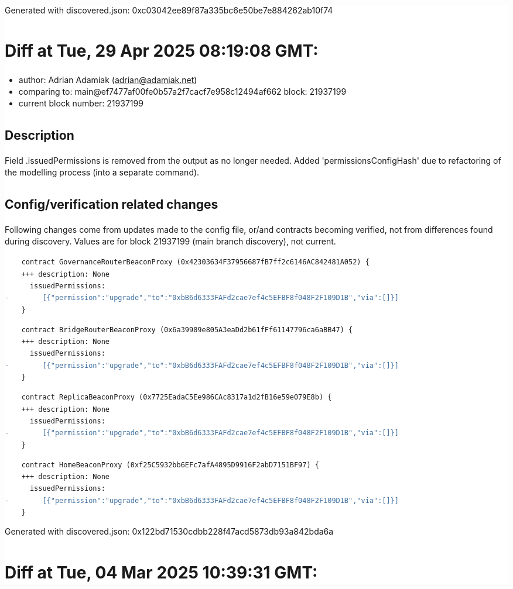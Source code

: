 Generated with discovered.json: 0xc03042ee89f87a335bc6e50be7e884262ab10f74

# Diff at Tue, 29 Apr 2025 08:19:08 GMT:

- author: Adrian Adamiak (<adrian@adamiak.net>)
- comparing to: main@ef7477af00fe0b57a2f7cacf7e958c12494af662 block: 21937199
- current block number: 21937199

## Description

Field .issuedPermissions is removed from the output as no longer needed. Added 'permissionsConfigHash' due to refactoring of the modelling process (into a separate command).

## Config/verification related changes

Following changes come from updates made to the config file,
or/and contracts becoming verified, not from differences found during
discovery. Values are for block 21937199 (main branch discovery), not current.

```diff
    contract GovernanceRouterBeaconProxy (0x42303634F37956687fB7ff2c6146AC842481A052) {
    +++ description: None
      issuedPermissions:
-        [{"permission":"upgrade","to":"0xbB6d6333FAFd2cae7ef4c5EFBF8f048F2F109D1B","via":[]}]
    }
```

```diff
    contract BridgeRouterBeaconProxy (0x6a39909e805A3eaDd2b61fFf61147796ca6aBB47) {
    +++ description: None
      issuedPermissions:
-        [{"permission":"upgrade","to":"0xbB6d6333FAFd2cae7ef4c5EFBF8f048F2F109D1B","via":[]}]
    }
```

```diff
    contract ReplicaBeaconProxy (0x7725EadaC5Ee986CAc8317a1d2fB16e59e079E8b) {
    +++ description: None
      issuedPermissions:
-        [{"permission":"upgrade","to":"0xbB6d6333FAFd2cae7ef4c5EFBF8f048F2F109D1B","via":[]}]
    }
```

```diff
    contract HomeBeaconProxy (0xf25C5932bb6EFc7afA4895D9916F2abD7151BF97) {
    +++ description: None
      issuedPermissions:
-        [{"permission":"upgrade","to":"0xbB6d6333FAFd2cae7ef4c5EFBF8f048F2F109D1B","via":[]}]
    }
```

Generated with discovered.json: 0x122bd71530cdbb228f47acd5873db93a842bda6a

# Diff at Tue, 04 Mar 2025 10:39:31 GMT:
